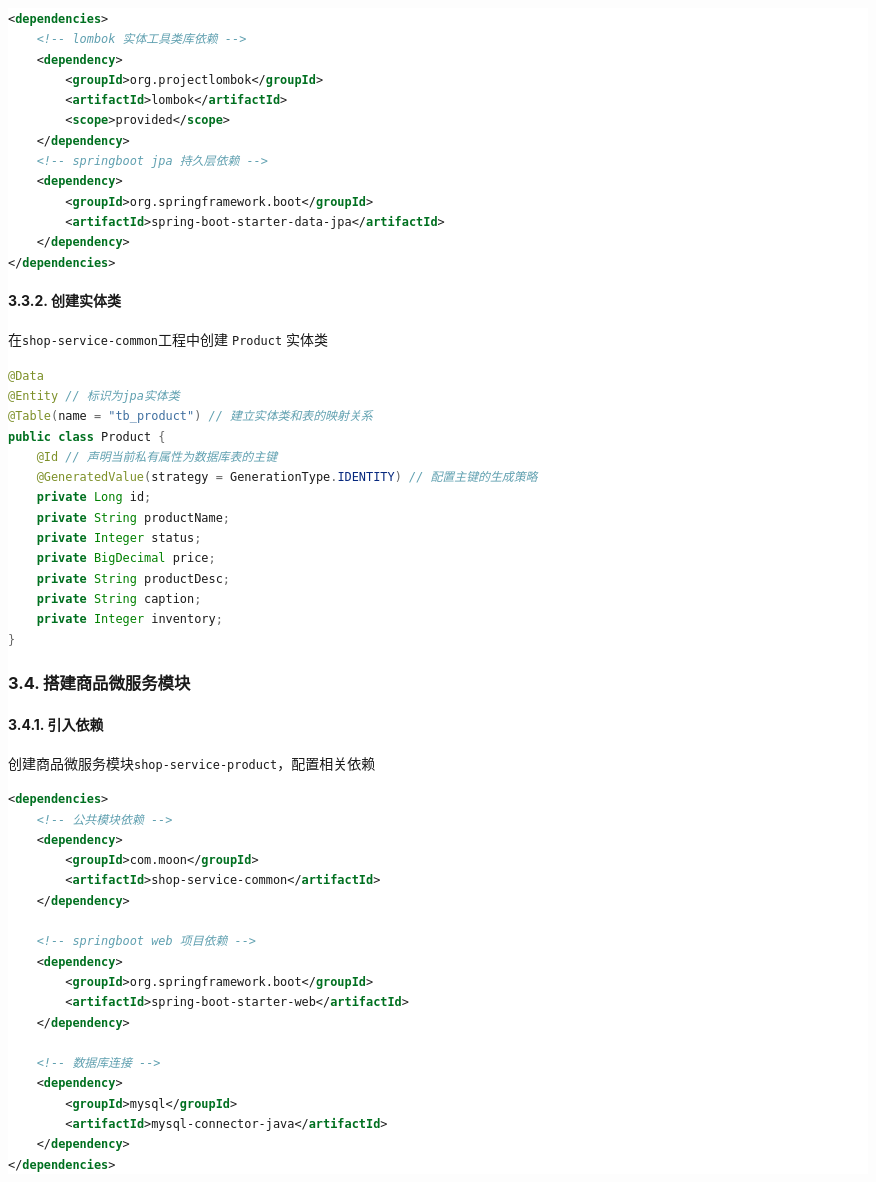 ```xml
<dependencies>
    <!-- lombok 实体工具类库依赖 -->
    <dependency>
        <groupId>org.projectlombok</groupId>
        <artifactId>lombok</artifactId>
        <scope>provided</scope>
    </dependency>
    <!-- springboot jpa 持久层依赖 -->
    <dependency>
        <groupId>org.springframework.boot</groupId>
        <artifactId>spring-boot-starter-data-jpa</artifactId>
    </dependency>
</dependencies>
```

#### 3.3.2. 创建实体类

在`shop-service-common`工程中创建 `Product` 实体类

```java
@Data
@Entity // 标识为jpa实体类
@Table(name = "tb_product") // 建立实体类和表的映射关系
public class Product {
    @Id // 声明当前私有属性为数据库表的主键
    @GeneratedValue(strategy = GenerationType.IDENTITY) // 配置主键的生成策略
    private Long id;
    private String productName;
    private Integer status;
    private BigDecimal price;
    private String productDesc;
    private String caption;
    private Integer inventory;
}
```

### 3.4. 搭建商品微服务模块

#### 3.4.1. 引入依赖

创建商品微服务模块`shop-service-product`，配置相关依赖

```xml
<dependencies>
    <!-- 公共模块依赖 -->
    <dependency>
        <groupId>com.moon</groupId>
        <artifactId>shop-service-common</artifactId>
    </dependency>

    <!-- springboot web 项目依赖 -->
    <dependency>
        <groupId>org.springframework.boot</groupId>
        <artifactId>spring-boot-starter-web</artifactId>
    </dependency>

    <!-- 数据库连接 -->
    <dependency>
        <groupId>mysql</groupId>
        <artifactId>mysql-connector-java</artifactId>
    </dependency>
</dependencies>
```
